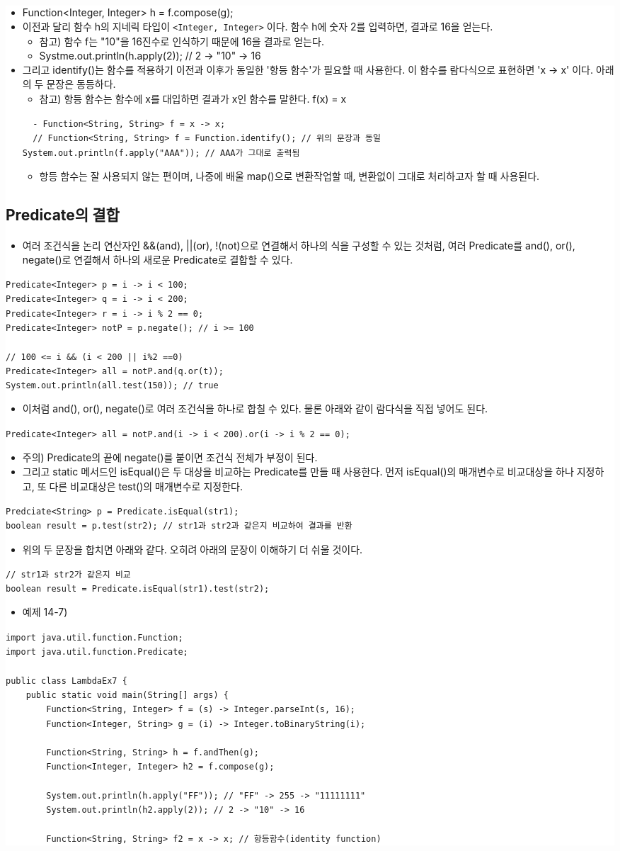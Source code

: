   - Function<Integer, Integer> h = f.compose(g);
- 이전과 달리 함수 h의 지네릭 타입이 `<Integer, Integer>` 이다. 함수 h에 숫자 2를 입력하면, 결과로 16을 얻는다.
  - 참고) 함수 f는 "10"을 16진수로 인식하기 때문에 16을 결과로 얻는다.
  - Systme.out.println(h.apply(2)); // 2 -> "10" -> 16
- 그리고 identify()는 함수를 적용하기 이전과 이후가 동일한 '항등 함수'가 필요할 때 사용한다. 이 함수를 람다식으로 표현하면 'x -> x' 이다. 아래의 두 문장은 동등하다.
  - 참고) 항등 함수는 함수에 x를 대입하면 결과가 x인 함수를 말한다. f(x) = x
  ```
    - Function<String, String> f = x -> x;
    // Function<String, String> f = Function.identify(); // 위의 문장과 동일
  System.out.println(f.apply("AAA")); // AAA가 그대로 출력됨
  ```
  - 항등 함수는 잘 사용되지 않는 편이며, 나중에 배울 map()으로 변환작업할 때, 변환없이 그대로 처리하고자 할 때 사용된다.

## Predicate의 결합

- 여러 조건식을 논리 연산자인 &&(and), ||(or), !(not)으로 연결해서 하나의 식을 구성할 수 있는 것처럼, 여러 Predicate를 and(), or(), negate()로 연결해서 하나의 새로운 Predicate로 결합할 수 있다.

```
Predicate<Integer> p = i -> i < 100;
Predicate<Integer> q = i -> i < 200;
Predicate<Integer> r = i -> i % 2 == 0;
Predicate<Integer> notP = p.negate(); // i >= 100

// 100 <= i && (i < 200 || i%2 ==0)
Predicate<Integer> all = notP.and(q.or(t));
System.out.println(all.test(150)); // true
```

- 이처럼 and(), or(), negate()로 여러 조건식을 하나로 합칠 수 있다. 물론 아래와 같이 람다식을 직접 넣어도 된다.

```
Predicate<Integer> all = notP.and(i -> i < 200).or(i -> i % 2 == 0);
```

- 주의) Predicate의 끝에 negate()를 붙이면 조건식 전체가 부정이 된다.
- 그리고 static 메서드인 isEqual()은 두 대상을 비교하는 Predicate를 만들 때 사용한다. 먼저 isEqual()의 매개변수로 비교대상을 하나 지정하고, 또 다른 비교대상은 test()의 매개변수로 지정한다.

```
Predciate<String> p = Predicate.isEqual(str1);
boolean result = p.test(str2); // str1과 str2과 같은지 비교하여 결과를 반환
```

- 위의 두 문장을 합치면 아래와 같다. 오히려 아래의 문장이 이해하기 더 쉬울 것이다.

```
// str1과 str2가 같은지 비교
boolean result = Predicate.isEqual(str1).test(str2);
```

- 예제 14-7)

```
import java.util.function.Function;
import java.util.function.Predicate;

public class LambdaEx7 {
    public static void main(String[] args) {
        Function<String, Integer> f = (s) -> Integer.parseInt(s, 16);
        Function<Integer, String> g = (i) -> Integer.toBinaryString(i);

        Function<String, String> h = f.andThen(g);
        Function<Integer, Integer> h2 = f.compose(g);

        System.out.println(h.apply("FF")); // "FF" -> 255 -> "11111111"
        System.out.println(h2.apply(2)); // 2 -> "10" -> 16

        Function<String, String> f2 = x -> x; // 항등함수(identity function)
```